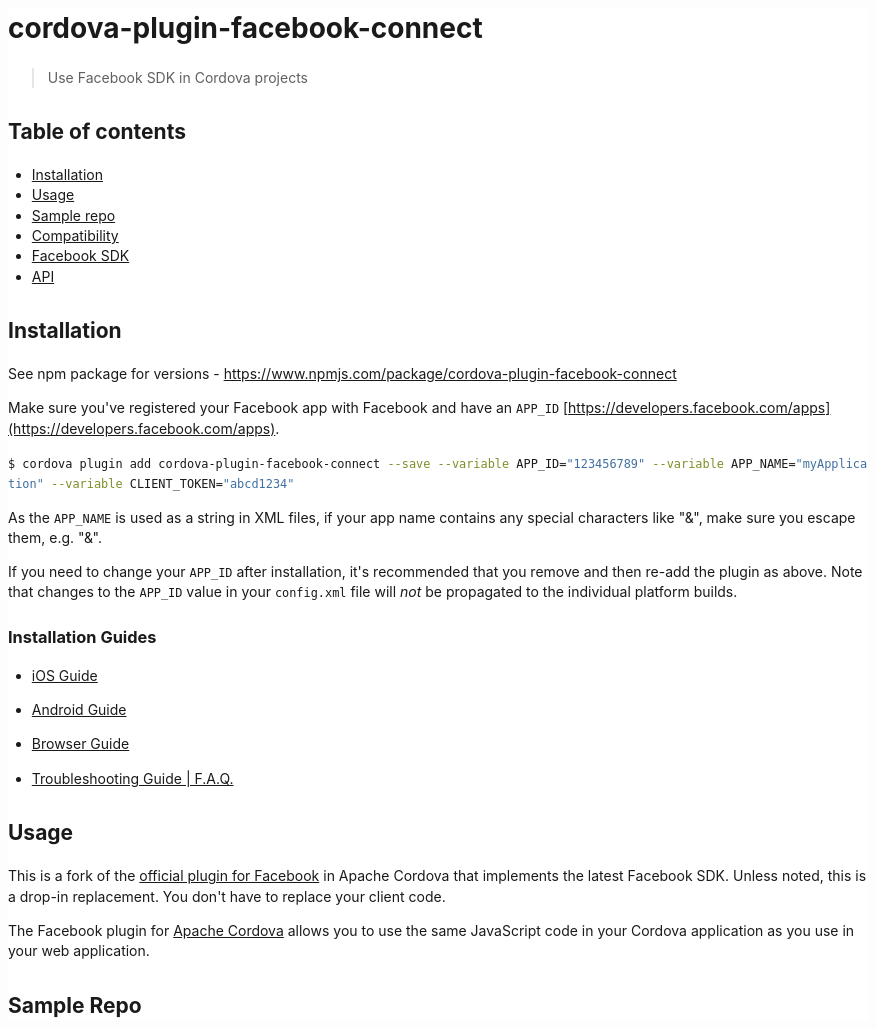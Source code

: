 # cordova-plugin-facebook-connect

> Use Facebook SDK in Cordova projects

## Table of contents

- [Installation](#installation)
- [Usage](#usage)
- [Sample repo](#sample-repo)
- [Compatibility](#compatibility)
- [Facebook SDK](#facebook-sdk)
- [API](#api)

## Installation

See npm package for versions - https://www.npmjs.com/package/cordova-plugin-facebook-connect

Make sure you've registered your Facebook app with Facebook and have an `APP_ID` [https://developers.facebook.com/apps](https://developers.facebook.com/apps).

```bash
$ cordova plugin add cordova-plugin-facebook-connect --save --variable APP_ID="123456789" --variable APP_NAME="myApplication" --variable CLIENT_TOKEN="abcd1234"
```

As the `APP_NAME` is used as a string in XML files, if your app name contains any special characters like "&", make sure you escape them, e.g. "&amp;".

If you need to change your `APP_ID` after installation, it's recommended that you remove and then re-add the plugin as above. Note that changes to the `APP_ID` value in your `config.xml` file will *not* be propagated to the individual platform builds.

### Installation Guides

- [iOS Guide](docs/ios/README.md)

- [Android Guide](docs/android/README.md)

- [Browser Guide](docs/browser/README.md)

- [Troubleshooting Guide | F.A.Q.](docs/TROUBLESHOOTING.md)

## Usage

This is a fork of the [official plugin for Facebook](https://github.com/Wizcorp/phonegap-facebook-plugin/) in Apache Cordova that implements the latest Facebook SDK. Unless noted, this is a drop-in replacement. You don't have to replace your client code.

The Facebook plugin for [Apache Cordova](http://cordova.apache.org/) allows you to use the same JavaScript code in your Cordova application as you use in your web application.

## Sample Repo
